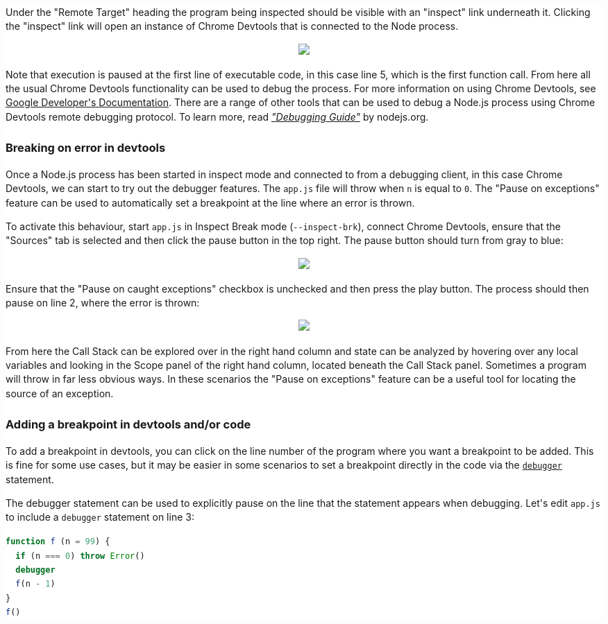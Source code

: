 Under the "Remote Target" heading the program being inspected should be visible with an "inspect" link underneath it. Clicking the "inspect" link will open an instance of Chrome Devtools that is connected to the Node process.

<p align='center'>
  <img width='600px' src={require('@site/static/img/course-notes/jsnad/chrome-debug-in-action.png').default} />
</p>

Note that execution is paused at the first line of executable code, in this case line 5, which is the first function call. From here all the usual Chrome Devtools functionality can be used to debug the process. For more information on using Chrome Devtools, see [Google Developer's Documentation](https://developer.chrome.com/docs/devtools/). There are a range of other tools that can be used to debug a Node.js process using Chrome Devtools remote debugging protocol. To learn more, read [*"Debugging Guide"*](https://nodejs.org/en/docs/guides/debugging-getting-started/) by nodejs.org.

### Breaking on error in devtools

Once a Node.js process has been started in inspect mode and connected to from a debugging client, in this case Chrome Devtools, we can start to try out the debugger features. The `app.js` file will throw when `n` is equal to `0`. The "Pause on exceptions" feature can be used to automatically set a breakpoint at the line where an error is thrown.

To activate this behaviour, start `app.js` in Inspect Break mode (`--inspect-brk`), connect Chrome Devtools, ensure that the "Sources" tab is selected and then click the pause button in the top right. The pause button should turn from gray to blue:

<p align='center'>
  <img width='600px' src={require('@site/static/img/course-notes/jsnad/chrome-inspect-break.png').default} />
</p>

Ensure that the "Pause on caught exceptions" checkbox is unchecked and then press the play button. The process should then pause on line 2, where the error is thrown:

<p align='center'>
  <img width='600px' src={require('@site/static/img/course-notes/jsnad/chrome-pause-on-exception.png').default} />
</p>

From here the Call Stack can be explored over in the right hand column and state can be analyzed by hovering over any local variables and looking in the Scope panel of the right hand column, located beneath the Call Stack panel. Sometimes a program will throw in far less obvious ways. In these scenarios the "Pause on exceptions" feature can be a useful tool for locating the source of an exception.

### Adding a breakpoint in devtools and/or code 

To add a breakpoint in devtools, you can click on the line number of the program where you want a breakpoint to be added. This is fine for some use cases, but it may be easier in some scenarios to set a breakpoint directly in the code via the [`debugger`](https://developer.mozilla.org/en-US/docs/Web/JavaScript/Reference/Statements/debugger) statement. 

The debugger statement can be used to explicitly pause on the line that the statement appears when debugging. Let's edit `app.js` to include a `debugger` statement on line 3:

```js
function f (n = 99) {
  if (n === 0) throw Error()
  debugger
  f(n - 1)
}
f()
```
